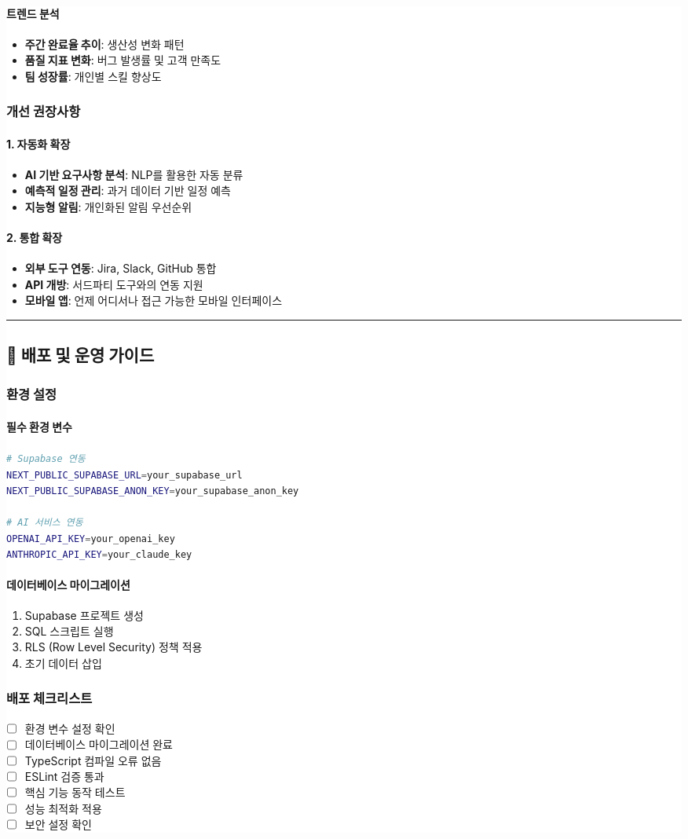 #### 트렌드 분석

- **주간 완료율 추이**: 생산성 변화 패턴
- **품질 지표 변화**: 버그 발생률 및 고객 만족도
- **팀 성장률**: 개인별 스킬 향상도

### 개선 권장사항

#### 1. 자동화 확장

- **AI 기반 요구사항 분석**: NLP를 활용한 자동 분류
- **예측적 일정 관리**: 과거 데이터 기반 일정 예측
- **지능형 알림**: 개인화된 알림 우선순위

#### 2. 통합 확장

- **외부 도구 연동**: Jira, Slack, GitHub 통합
- **API 개방**: 서드파티 도구와의 연동 지원
- **모바일 앱**: 언제 어디서나 접근 가능한 모바일 인터페이스

---

## 🚀 배포 및 운영 가이드

### 환경 설정

#### 필수 환경 변수

```bash
# Supabase 연동
NEXT_PUBLIC_SUPABASE_URL=your_supabase_url
NEXT_PUBLIC_SUPABASE_ANON_KEY=your_supabase_anon_key

# AI 서비스 연동
OPENAI_API_KEY=your_openai_key
ANTHROPIC_API_KEY=your_claude_key
```

#### 데이터베이스 마이그레이션

1. Supabase 프로젝트 생성
2. SQL 스크립트 실행
3. RLS (Row Level Security) 정책 적용
4. 초기 데이터 삽입

### 배포 체크리스트

- [ ] 환경 변수 설정 확인
- [ ] 데이터베이스 마이그레이션 완료
- [ ] TypeScript 컴파일 오류 없음
- [ ] ESLint 검증 통과
- [ ] 핵심 기능 동작 테스트
- [ ] 성능 최적화 적용
- [ ] 보안 설정 확인

